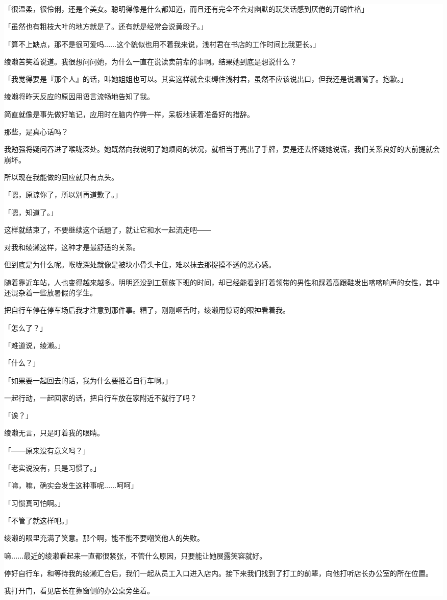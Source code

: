 「很温柔，很伶俐，还是个美女。聪明得像是什么都知道，而且还有完全不会对幽默的玩笑话感到厌倦的开朗性格」

「虽然也有粗枝大叶的地方就是了。还有就是经常会说黄段子。」

「算不上缺点，那不是很可爱吗……这个貌似也用不着我来说，浅村君在书店的工作时间比我更长。」

绫濑苦笑着说道。我很想问问她，为什么一直在说读卖前辈的事啊。结果她到底是想说什么？

「我觉得要是『那个人』的话，叫她姐姐也可以。其实这样就会束缚住浅村君，虽然不应该说出口，但我还是说漏嘴了。抱歉。」

绫濑将昨天反应的原因用语言流畅地告知了我。

简直就像是事先做好笔记，应用时在脑内作弊一样，呆板地读着准备好的措辞。

那些，是真心话吗？

我勉强将疑问吞进了喉咙深处。她既然向我说明了她烦闷的状况，就相当于亮出了手牌，要是还去怀疑她说谎，我们关系良好的大前提就会崩坏。

所以现在我能做的回应就只有点头。

「嗯，原谅你了，所以别再道歉了。」

「嗯，知道了。」

这样就结束了，不要继续这个话题了，就让它和水一起流走吧——

对我和绫濑这样，这种才是最舒适的关系。

但到底是为什么呢。喉咙深处就像是被块小骨头卡住，难以抹去那捉摸不透的恶心感。

随着靠近车站，人也变得越来越多。明明还没到工薪族下班的时间，却已经能看到打着领带的男性和踩着高跟鞋发出喀喀响声的女性，其中还混杂着一些放暑假的学生。

把自行车停在停车场后我才注意到那件事。糟了，刚刚咂舌时，绫濑用惊讶的眼神看着我。

「怎么了？」

「难道说，绫濑。」

「什么？」

「如果要一起回去的话，我为什么要推着自行车啊。」

一起行动，一起回家的话，把自行车放在家附近不就行了吗？

「诶？」

绫濑无言，只是盯着我的眼睛。

「——原来没有意义吗？」

「老实说没有，只是习惯了。」

「嘛，嘛，确实会发生这种事呢……呵呵」

「习惯真可怕啊。」

「不管了就这样吧。」

绫濑的眼里充满了笑意。那个啊，能不能不要嘲笑他人的失败。

嘛……最近的绫濑看起来一直都很紧张，不管什么原因，只要能让她展露笑容就好。

停好自行车，和等待我的绫濑汇合后，我们一起从员工入口进入店内。接下来我们找到了打工的前辈，向他打听店长办公室的所在位置。

我打开门，看见店长在靠窗侧的办公桌旁坐着。
